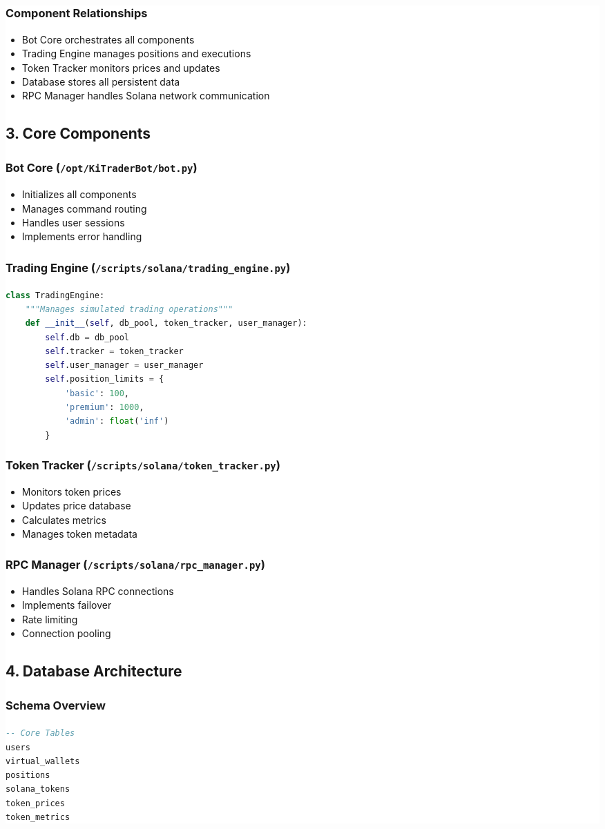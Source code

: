 ### Component Relationships
- Bot Core orchestrates all components
- Trading Engine manages positions and executions
- Token Tracker monitors prices and updates
- Database stores all persistent data
- RPC Manager handles Solana network communication

## 3. Core Components

### Bot Core (`/opt/KiTraderBot/bot.py`)
- Initializes all components
- Manages command routing
- Handles user sessions
- Implements error handling

### Trading Engine (`/scripts/solana/trading_engine.py`)
```python
class TradingEngine:
    """Manages simulated trading operations"""
    def __init__(self, db_pool, token_tracker, user_manager):
        self.db = db_pool
        self.tracker = token_tracker
        self.user_manager = user_manager
        self.position_limits = {
            'basic': 100,
            'premium': 1000,
            'admin': float('inf')
        }
```

### Token Tracker (`/scripts/solana/token_tracker.py`)
- Monitors token prices
- Updates price database
- Calculates metrics
- Manages token metadata

### RPC Manager (`/scripts/solana/rpc_manager.py`)
- Handles Solana RPC connections
- Implements failover
- Rate limiting
- Connection pooling

## 4. Database Architecture

### Schema Overview
```sql
-- Core Tables
users
virtual_wallets
positions
solana_tokens
token_prices
token_metrics
```
